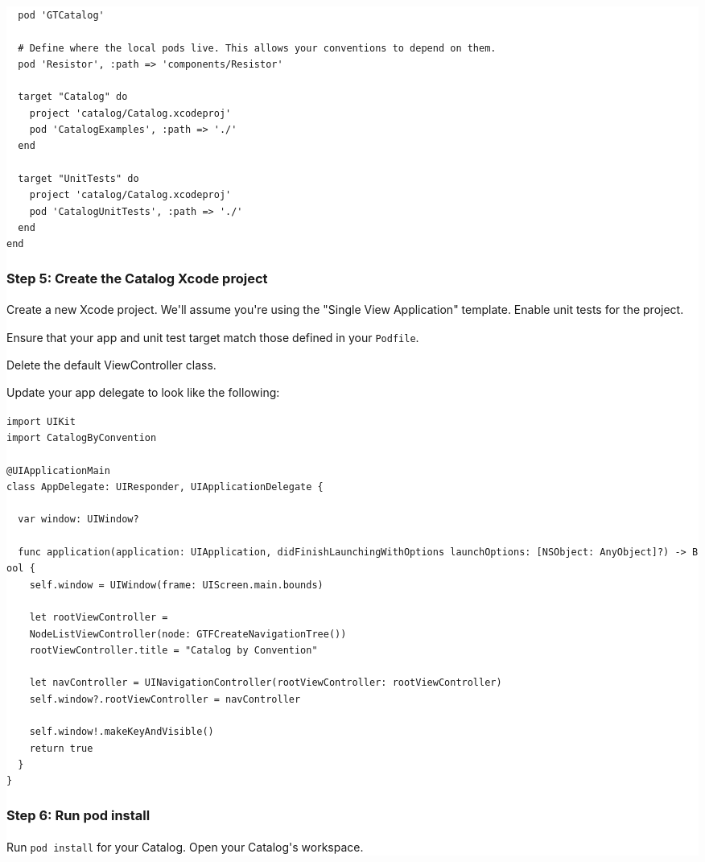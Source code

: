       pod 'GTCatalog'
      
      # Define where the local pods live. This allows your conventions to depend on them.
      pod 'Resistor', :path => 'components/Resistor'
      
      target "Catalog" do
        project 'catalog/Catalog.xcodeproj'
        pod 'CatalogExamples', :path => './'
      end
      
      target "UnitTests" do
        project 'catalog/Catalog.xcodeproj'
        pod 'CatalogUnitTests', :path => './'
      end
    end

### Step 5: Create the Catalog Xcode project

Create a new Xcode project. We'll assume you're using the "Single View Application" template. Enable
unit tests for the project.

Ensure that your app and unit test target match those defined in your `Podfile`.

Delete the default ViewController class.

Update your app delegate to look like the following:

    import UIKit
    import CatalogByConvention
    
    @UIApplicationMain
    class AppDelegate: UIResponder, UIApplicationDelegate {
      
      var window: UIWindow?
      
      func application(application: UIApplication, didFinishLaunchingWithOptions launchOptions: [NSObject: AnyObject]?) -> Bool {
        self.window = UIWindow(frame: UIScreen.main.bounds)

        let rootViewController = 
        NodeListViewController(node: GTFCreateNavigationTree())
        rootViewController.title = "Catalog by Convention"

        let navController = UINavigationController(rootViewController: rootViewController)
        self.window?.rootViewController = navController

        self.window!.makeKeyAndVisible()
        return true
      }
    }

### Step 6: Run pod install

Run `pod install` for your Catalog. Open your Catalog's workspace.
